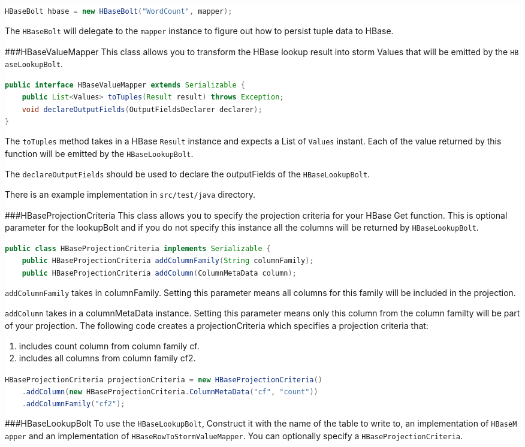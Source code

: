  ```java
HBaseBolt hbase = new HBaseBolt("WordCount", mapper);
 ```

The `HBaseBolt` will delegate to the `mapper` instance to figure out how to persist tuple data to HBase.

###HBaseValueMapper
This class allows you to transform the HBase lookup result into storm Values that will be emitted by the `HBaseLookupBolt`.

```java
public interface HBaseValueMapper extends Serializable {
    public List<Values> toTuples(Result result) throws Exception;
    void declareOutputFields(OutputFieldsDeclarer declarer);
}
```

The `toTuples` method takes in a HBase `Result` instance and expects a List of `Values` instant. 
Each of the value returned by this function will be emitted by the `HBaseLookupBolt`.

The `declareOutputFields` should be used to declare the outputFields of the `HBaseLookupBolt`.

There is an example implementation in `src/test/java` directory.

###HBaseProjectionCriteria
This class allows you to specify the projection criteria for your HBase Get function. This is optional parameter
for the lookupBolt and if you do not specify this instance all the columns will be returned by `HBaseLookupBolt`.

```java
public class HBaseProjectionCriteria implements Serializable {
    public HBaseProjectionCriteria addColumnFamily(String columnFamily);
    public HBaseProjectionCriteria addColumn(ColumnMetaData column);
```    
`addColumnFamily` takes in columnFamily. Setting this parameter means all columns for this family will be included
 in the projection.
 
`addColumn` takes in a columnMetaData instance. Setting this parameter means only this column from the column familty 
 will be part of your projection.
The following code creates a projectionCriteria which specifies a projection criteria that:

1. includes count column from column family cf.
2. includes all columns from column family cf2.

```java
HBaseProjectionCriteria projectionCriteria = new HBaseProjectionCriteria()
    .addColumn(new HBaseProjectionCriteria.ColumnMetaData("cf", "count"))
    .addColumnFamily("cf2");
```

###HBaseLookupBolt
To use the `HBaseLookupBolt`, Construct it with the name of the table to write to, an implementation of `HBaseMapper` 
and an implementation of `HBaseRowToStormValueMapper`. You can optionally specify a `HBaseProjectionCriteria`. 
